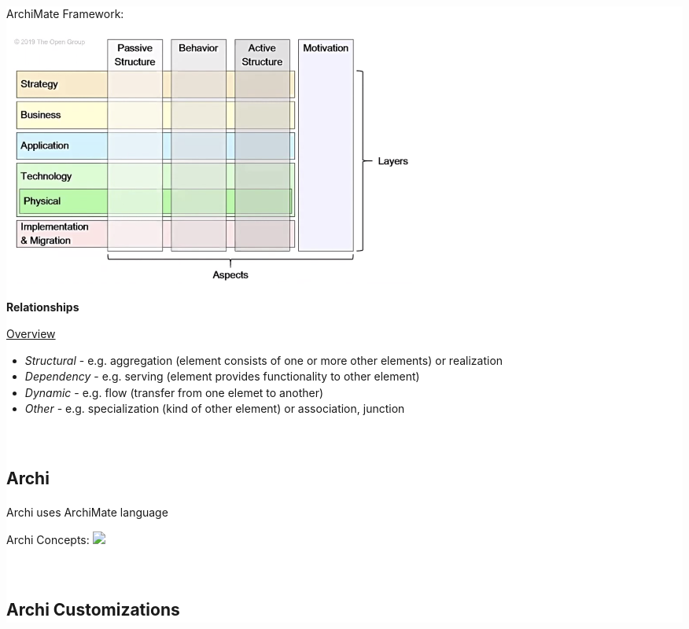 ArchiMate Framework:

<img src="../images/archi-framework.png" width="60%">



**Relationships**

[Overview](https://archimate.visual-paradigm.com/archimate-notation-part-8-relationships/)

- *Structural* - e.g. aggregation (element consists of one or more other elements) or realization
- *Dependency* - e.g. serving (element provides functionality to other element)
- *Dynamic* - e.g. flow (transfer from one elemet to another)
- *Other* - e.g. specialization (kind of other element) or association, junction



<br>

## Archi

Archi uses ArchiMate language

Archi Concepts:
<img src="https://www.archimatetool.com/wp-content/uploads/2018/11/ArchiMate-3.0-Notation-Overview-ArchiMate-standard-default-color-scheme.png" width="90%">

<br>

## Archi Customizations
